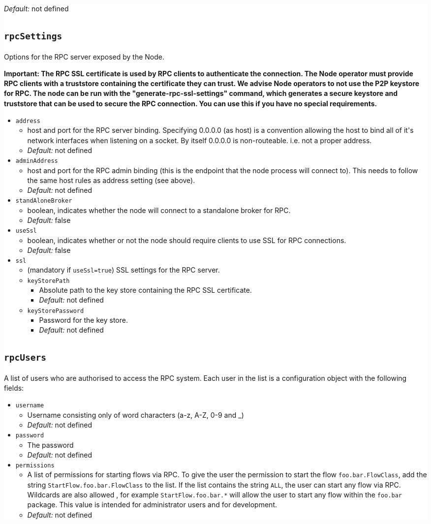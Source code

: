 *Default:* not defined

## `rpcSettings`

Options for the RPC server exposed by the Node.

**Important: The RPC SSL certificate is used by RPC clients to authenticate the connection.  The Node operator must provide RPC clients with a truststore containing the certificate they can trust.  We advise Node operators to not use the P2P keystore for RPC.  The node can be run with the "generate-rpc-ssl-settings" command, which generates a secure keystore and truststore that can be used to secure the RPC connection. You can use this if you have no special requirements.**

* `address`
  * host and port for the RPC server binding. Specifying 0.0.0.0 (as host) is a convention allowing the host to bind all of it's network interfaces when listening on a socket. By itself 0.0.0.0 is non-routeable. i.e. not a proper address.
  * *Default:* not defined
* `adminAddress`
  * host and port for the RPC admin binding (this is the endpoint that the node process will connect to).  This needs to follow the same host rules as address setting (see above).
  * *Default:* not defined
* `standAloneBroker`
  * boolean, indicates whether the node will connect to a standalone broker for RPC.
  * *Default:* false
* `useSsl`
  * boolean, indicates whether or not the node should require clients to use SSL for RPC connections.
  * *Default:* false
* `ssl`
  * (mandatory if `useSsl=true`) SSL settings for the RPC server.
  * `keyStorePath`
    * Absolute path to the key store containing the RPC SSL certificate.
    * *Default:* not defined
  * `keyStorePassword`
    * Password for the key store.
    * *Default:* not defined

## `rpcUsers`

A list of users who are authorised to access the RPC system.
Each user in the list is a configuration object with the following fields:

* `username`
  * Username consisting only of word characters (a-z, A-Z, 0-9 and _)
  * *Default:* not defined
* `password`
  * The password
  * *Default:* not defined
* `permissions`
  * A list of permissions for starting flows via RPC. To give the user the permission to start the flow `foo.bar.FlowClass`, add the string `StartFlow.foo.bar.FlowClass` to the list. If the list contains the string `ALL`, the user can start any flow via RPC. Wildcards are also allowed , for example `StartFlow.foo.bar.*` will allow the user to start any flow within the `foo.bar` package.
  This value is intended for administrator users and for development.
  * *Default:* not defined
